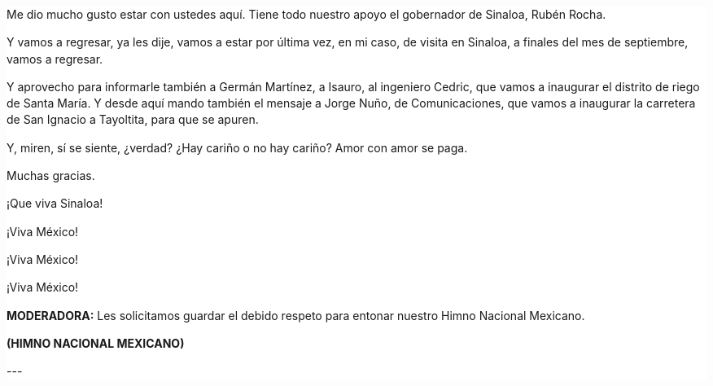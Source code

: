 Me dio mucho gusto estar con ustedes aquí. Tiene todo nuestro apoyo el
gobernador de Sinaloa, Rubén Rocha.

Y vamos a regresar, ya les dije, vamos a estar por última vez, en mi caso, de
visita en Sinaloa, a finales del mes de septiembre, vamos a regresar.

Y aprovecho para informarle también a Germán Martínez, a Isauro, al ingeniero
Cedric, que vamos a inaugurar el distrito de riego de Santa María. Y desde
aquí mando también el mensaje a Jorge Nuño, de Comunicaciones, que vamos a
inaugurar la carretera de San Ignacio a Tayoltita, para que se apuren.

Y, miren, sí se siente, ¿verdad? ¿Hay cariño o no hay cariño? Amor con amor se
paga.

Muchas gracias.

¡Que viva Sinaloa!

¡Viva México!

¡Viva México!

¡Viva México!

**MODERADORA:** Les solicitamos guardar el debido respeto para entonar nuestro
Himno Nacional Mexicano.

**(HIMNO NACIONAL MEXICANO)**

\---

